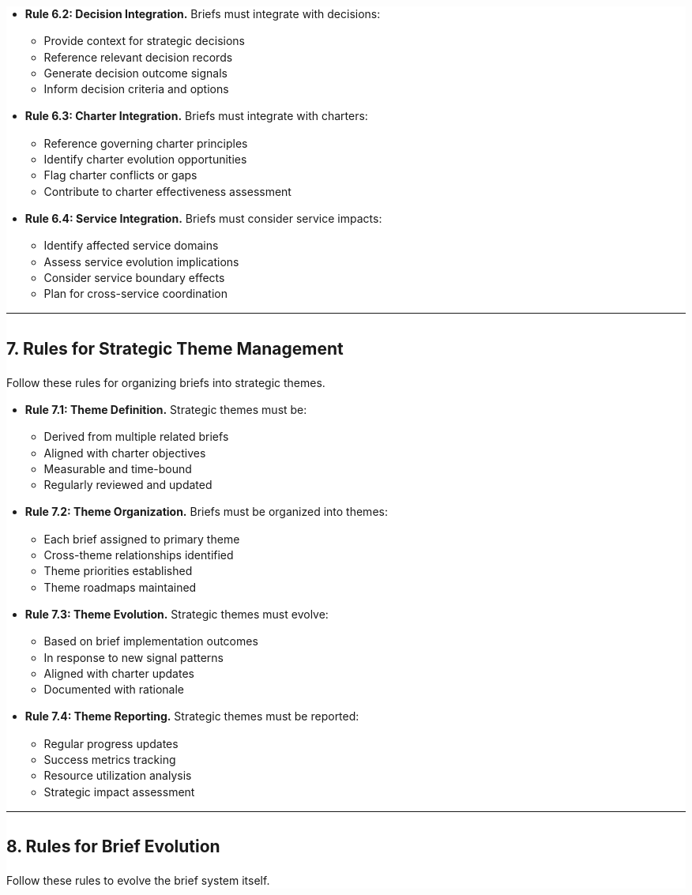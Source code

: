 * **Rule 6.2: Decision Integration.** Briefs must integrate with decisions:
    * Provide context for strategic decisions
    * Reference relevant decision records
    * Generate decision outcome signals
    * Inform decision criteria and options

* **Rule 6.3: Charter Integration.** Briefs must integrate with charters:
    * Reference governing charter principles
    * Identify charter evolution opportunities
    * Flag charter conflicts or gaps
    * Contribute to charter effectiveness assessment

* **Rule 6.4: Service Integration.** Briefs must consider service impacts:
    * Identify affected service domains
    * Assess service evolution implications
    * Consider service boundary effects
    * Plan for cross-service coordination

---

## **7. Rules for Strategic Theme Management**

Follow these rules for organizing briefs into strategic themes.

* **Rule 7.1: Theme Definition.** Strategic themes must be:
    * Derived from multiple related briefs
    * Aligned with charter objectives
    * Measurable and time-bound
    * Regularly reviewed and updated

* **Rule 7.2: Theme Organization.** Briefs must be organized into themes:
    * Each brief assigned to primary theme
    * Cross-theme relationships identified
    * Theme priorities established
    * Theme roadmaps maintained

* **Rule 7.3: Theme Evolution.** Strategic themes must evolve:
    * Based on brief implementation outcomes
    * In response to new signal patterns
    * Aligned with charter updates
    * Documented with rationale

* **Rule 7.4: Theme Reporting.** Strategic themes must be reported:
    * Regular progress updates
    * Success metrics tracking
    * Resource utilization analysis
    * Strategic impact assessment

---

## **8. Rules for Brief Evolution**

Follow these rules to evolve the brief system itself.
